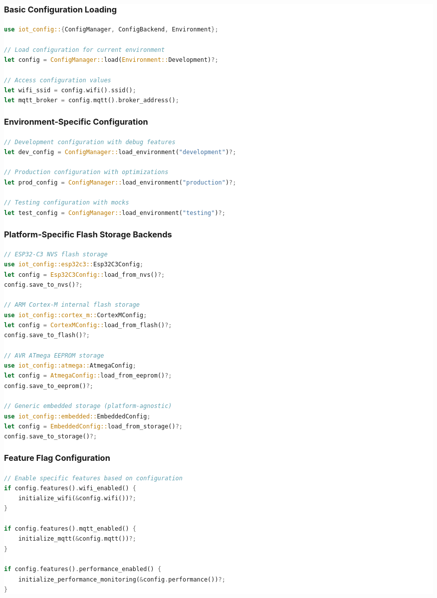 ### Basic Configuration Loading

```rust
use iot_config::{ConfigManager, ConfigBackend, Environment};

// Load configuration for current environment
let config = ConfigManager::load(Environment::Development)?;

// Access configuration values
let wifi_ssid = config.wifi().ssid();
let mqtt_broker = config.mqtt().broker_address();
```

### Environment-Specific Configuration

```rust
// Development configuration with debug features
let dev_config = ConfigManager::load_environment("development")?;

// Production configuration with optimizations
let prod_config = ConfigManager::load_environment("production")?;

// Testing configuration with mocks
let test_config = ConfigManager::load_environment("testing")?;
```

### Platform-Specific Flash Storage Backends

```rust
// ESP32-C3 NVS flash storage
use iot_config::esp32c3::Esp32C3Config;
let config = Esp32C3Config::load_from_nvs()?;
config.save_to_nvs()?;

// ARM Cortex-M internal flash storage  
use iot_config::cortex_m::CortexMConfig;
let config = CortexMConfig::load_from_flash()?;
config.save_to_flash()?;

// AVR ATmega EEPROM storage
use iot_config::atmega::AtmegaConfig;
let config = AtmegaConfig::load_from_eeprom()?;
config.save_to_eeprom()?;

// Generic embedded storage (platform-agnostic)
use iot_config::embedded::EmbeddedConfig;
let config = EmbeddedConfig::load_from_storage()?;
config.save_to_storage()?;
```

### Feature Flag Configuration

```rust
// Enable specific features based on configuration
if config.features().wifi_enabled() {
    initialize_wifi(&config.wifi())?;
}

if config.features().mqtt_enabled() {
    initialize_mqtt(&config.mqtt())?;
}

if config.features().performance_enabled() {
    initialize_performance_monitoring(&config.performance())?;
}
```